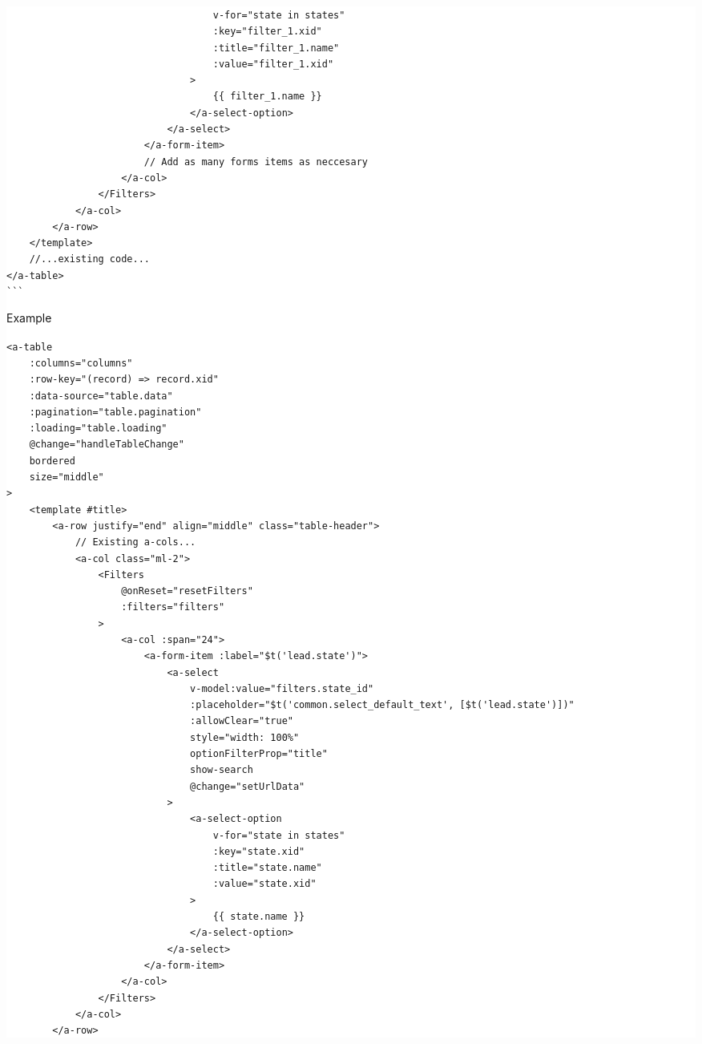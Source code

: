                                         v-for="state in states"
                                        :key="filter_1.xid"
                                        :title="filter_1.name"
                                        :value="filter_1.xid"
                                    >
                                        {{ filter_1.name }}
                                    </a-select-option>
                                </a-select>
                            </a-form-item>
                            // Add as many forms items as neccesary
                        </a-col>
                    </Filters>
                </a-col>
            </a-row>
        </template>
        //...existing code...
    </a-table>
    ```

Example

```vue
<a-table
    :columns="columns"
    :row-key="(record) => record.xid"
    :data-source="table.data"
    :pagination="table.pagination"
    :loading="table.loading"
    @change="handleTableChange"
    bordered
    size="middle"
>
    <template #title>
        <a-row justify="end" align="middle" class="table-header">
            // Existing a-cols...
            <a-col class="ml-2">
                <Filters 
                    @onReset="resetFilters"
                    :filters="filters"
                >
                    <a-col :span="24">
                        <a-form-item :label="$t('lead.state')">
                            <a-select
                                v-model:value="filters.state_id"
                                :placeholder="$t('common.select_default_text', [$t('lead.state')])"
                                :allowClear="true"
                                style="width: 100%"
                                optionFilterProp="title"
                                show-search
                                @change="setUrlData"
                            >
                                <a-select-option
                                    v-for="state in states"
                                    :key="state.xid"
                                    :title="state.name"
                                    :value="state.xid"
                                >
                                    {{ state.name }}
                                </a-select-option>
                            </a-select>
                        </a-form-item>
                    </a-col>
                </Filters>
            </a-col>
        </a-row>
```